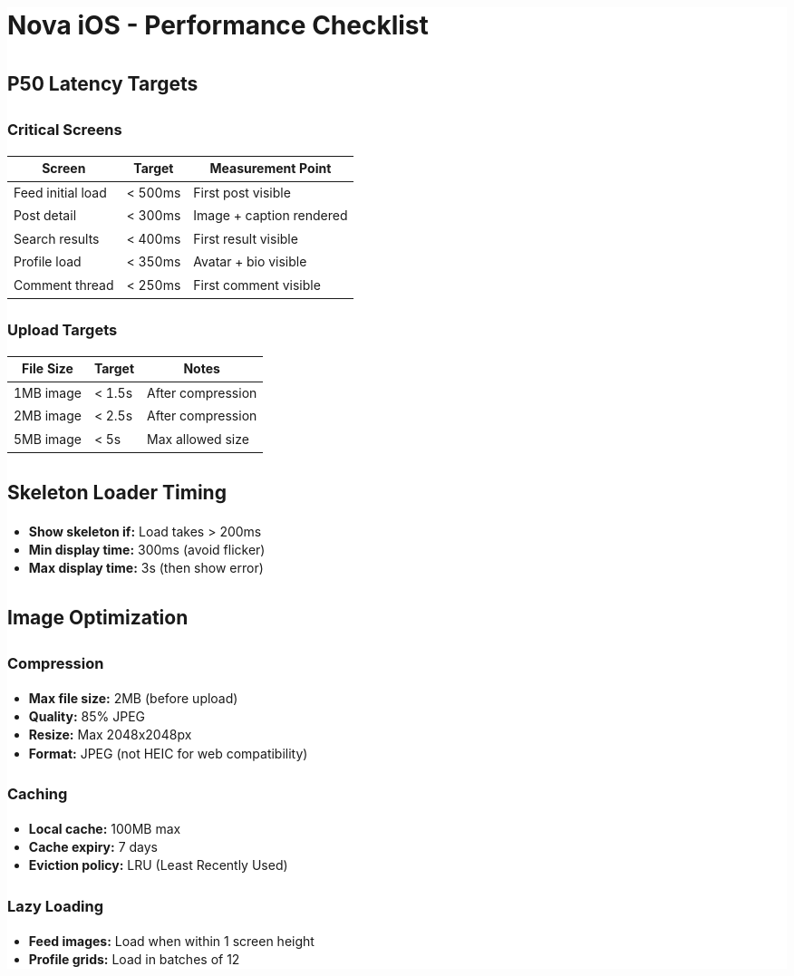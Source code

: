# Nova iOS - Performance Checklist

## P50 Latency Targets

### Critical Screens
| Screen | Target | Measurement Point |
|--------|--------|-------------------|
| Feed initial load | < 500ms | First post visible |
| Post detail | < 300ms | Image + caption rendered |
| Search results | < 400ms | First result visible |
| Profile load | < 350ms | Avatar + bio visible |
| Comment thread | < 250ms | First comment visible |

### Upload Targets
| File Size | Target | Notes |
|-----------|--------|-------|
| 1MB image | < 1.5s | After compression |
| 2MB image | < 2.5s | After compression |
| 5MB image | < 5s | Max allowed size |

## Skeleton Loader Timing
- **Show skeleton if:** Load takes > 200ms
- **Min display time:** 300ms (avoid flicker)
- **Max display time:** 3s (then show error)

## Image Optimization

### Compression
- **Max file size:** 2MB (before upload)
- **Quality:** 85% JPEG
- **Resize:** Max 2048x2048px
- **Format:** JPEG (not HEIC for web compatibility)

### Caching
- **Local cache:** 100MB max
- **Cache expiry:** 7 days
- **Eviction policy:** LRU (Least Recently Used)

### Lazy Loading
- **Feed images:** Load when within 1 screen height
- **Profile grids:** Load in batches of 12
